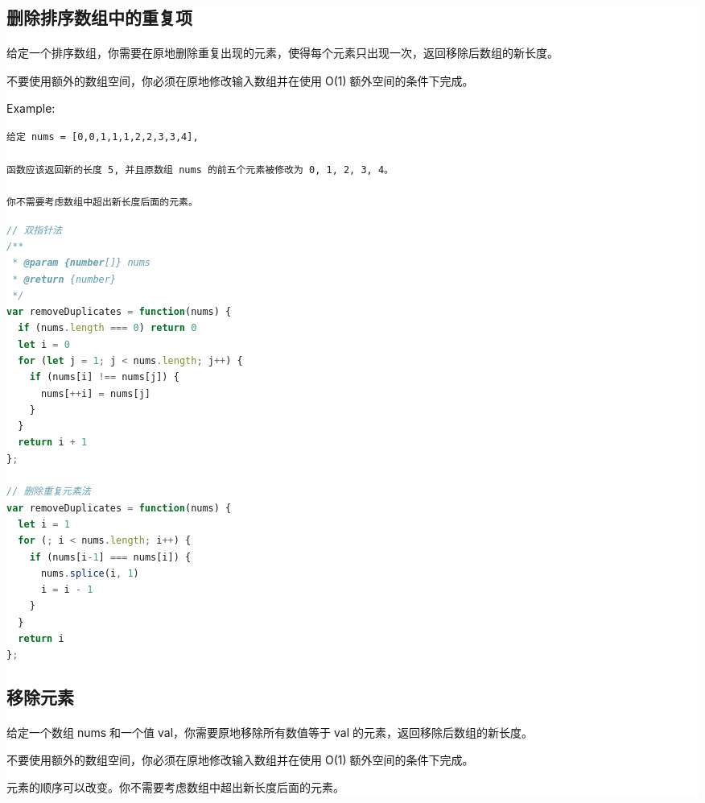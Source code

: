 ## 删除排序数组中的重复项

给定一个排序数组，你需要在原地删除重复出现的元素，使得每个元素只出现一次，返回移除后数组的新长度。

不要使用额外的数组空间，你必须在原地修改输入数组并在使用 O(1) 额外空间的条件下完成。

Example:

```
给定 nums = [0,0,1,1,1,2,2,3,3,4],

函数应该返回新的长度 5, 并且原数组 nums 的前五个元素被修改为 0, 1, 2, 3, 4。

你不需要考虑数组中超出新长度后面的元素。
```

```javascript
// 双指针法
/**
 * @param {number[]} nums
 * @return {number}
 */
var removeDuplicates = function(nums) {
  if (nums.length === 0) return 0
  let i = 0
  for (let j = 1; j < nums.length; j++) {
    if (nums[i] !== nums[j]) {
      nums[++i] = nums[j]
    }
  }
  return i + 1
};

// 删除重复元素法
var removeDuplicates = function(nums) {
  let i = 1
  for (; i < nums.length; i++) {
    if (nums[i-1] === nums[i]) {
      nums.splice(i, 1)
      i = i - 1
    }
  }
  return i
};
```

## 移除元素

给定一个数组 nums 和一个值 val，你需要原地移除所有数值等于 val 的元素，返回移除后数组的新长度。

不要使用额外的数组空间，你必须在原地修改输入数组并在使用 O(1) 额外空间的条件下完成。

元素的顺序可以改变。你不需要考虑数组中超出新长度后面的元素。
